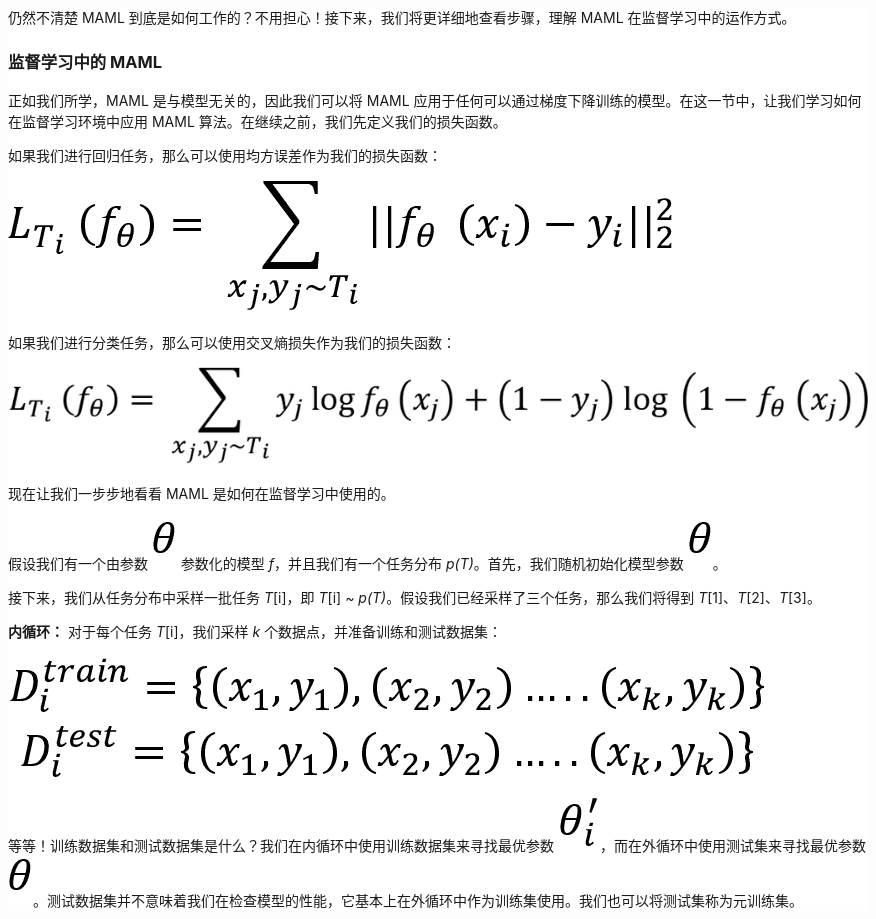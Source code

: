 仍然不清楚 MAML 到底是如何工作的？不用担心！接下来，我们将更详细地查看步骤，理解 MAML 在监督学习中的运作方式。

### 监督学习中的 MAML

正如我们所学，MAML 是与模型无关的，因此我们可以将 MAML 应用于任何可以通过梯度下降训练的模型。在这一节中，让我们学习如何在监督学习环境中应用 MAML 算法。在继续之前，我们先定义我们的损失函数。

如果我们进行回归任务，那么可以使用均方误差作为我们的损失函数：

![](img/B15558_17_064.png)

如果我们进行分类任务，那么可以使用交叉熵损失作为我们的损失函数：

![](img/B15558_17_065.png)

现在让我们一步步地看看 MAML 是如何在监督学习中使用的。

假设我们有一个由参数 ![](img/B15558_17_066.png) 参数化的模型 *f*，并且我们有一个任务分布 *p(T)*。首先，我们随机初始化模型参数 ![](img/B15558_09_008.png)。

接下来，我们从任务分布中采样一批任务 *T*[i]，即 *T*[i] *~ p(T)*。假设我们已经采样了三个任务，那么我们将得到 *T*[1]、*T*[2]、*T*[3]。

**内循环：** 对于每个任务 *T*[i]，我们采样 *k* 个数据点，并准备训练和测试数据集：

![](img/B15558_17_068.png)

等等！训练数据集和测试数据集是什么？我们在内循环中使用训练数据集来寻找最优参数 ![](img/B15558_17_069.png)，而在外循环中使用测试集来寻找最优参数 ![](img/B15558_09_087.png)。测试数据集并不意味着我们在检查模型的性能，它基本上在外循环中作为训练集使用。我们也可以将测试集称为元训练集。
